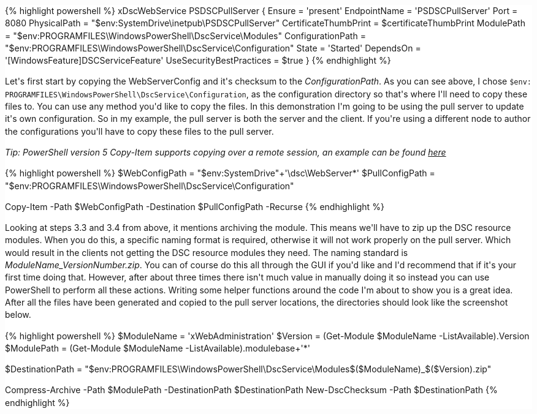 
{% highlight powershell %}
xDscWebService PSDSCPullServer
        {
        Ensure = 'present'
        EndpointName = 'PSDSCPullServer'
        Port = 8080
        PhysicalPath = "$env:SystemDrive\inetpub\PSDSCPullServer\"
        CertificateThumbPrint = $certificateThumbPrint
        ModulePath = "$env:PROGRAMFILES\WindowsPowerShell\DscService\Modules"
        ConfigurationPath = "$env:PROGRAMFILES\WindowsPowerShell\DscService\Configuration"
        State = 'Started'
        DependsOn = '[WindowsFeature]DSCServiceFeature'
        UseSecurityBestPractices = $true
        }
{% endhighlight %}


Let's first start by copying the WebServerConfig and it's checksum to the _ConfigurationPath_. As you can see above, I chose `$env:PROGRAMFILES\WindowsPowerShell\DscService\Configuration`, as the configuration directory so that's where I'll need to copy these files to. You can use any method you'd like to copy the files. In this demonstration I'm going to be using the pull server to update it's own configuration. So in my example, the pull server is both the server and the client. If you're using a different node to author the configurations you'll have to copy these files to the pull server. 


_Tip: PowerShell version 5 Copy-Item supports copying over a remote session, an example can be found [here](https://github.com/Duffney/IAC-DSC/blob/master/Helper-Functions/Copy-ItemResources.ps1)_


{% highlight powershell %}
$WebConfigPath = "$env:SystemDrive"+'\dsc\WebServer\*'
$PullConfigPath = "$env:PROGRAMFILES\WindowsPowerShell\DscService\Configuration"

Copy-Item -Path $WebConfigPath -Destination $PullConfigPath -Recurse
{% endhighlight %}


Looking at steps 3.3 and 3.4 from above, it mentions archiving the module. This means we'll have to zip up the DSC resource modules. When you do this, a specific naming format is required, otherwise it will not work properly on the pull server. Which would result in the clients not getting the DSC resource modules they need. The naming standard is _ModuleName_VersionNumber.zip_. You can of course do this all through the GUI if you'd like and I'd recommend that if it's your first time doing that. However, after about three times there isn't much value in manually doing it so instead you can use PowerShell to perform all these actions. Writing some helper functions around the code I'm about to show you is a great idea. After all the files have been generated and copied to the pull server locations, the directories should look like the screenshot below.


{% highlight powershell %}
$ModuleName = 'xWebAdministration'
$Version = (Get-Module $ModuleName -ListAvailable).Version
$ModulePath = (Get-Module $ModuleName -ListAvailable).modulebase+'\*'

$DestinationPath = "$env:PROGRAMFILES\WindowsPowerShell\DscService\Modules\$($ModuleName)_$($Version).zip"

Compress-Archive -Path $ModulePath -DestinationPath $DestinationPath
New-DscChecksum -Path $DestinationPath
{% endhighlight %}
